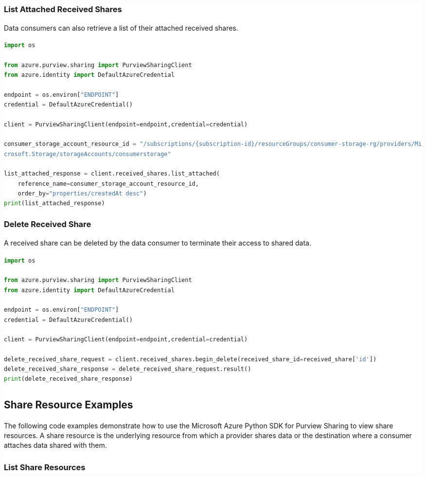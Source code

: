 ### List Attached Received Shares

Data consumers can also retrieve a list of their attached received shares.

```python Snippet:list_attached_received_shares
import os

from azure.purview.sharing import PurviewSharingClient
from azure.identity import DefaultAzureCredential

endpoint = os.environ["ENDPOINT"]
credential = DefaultAzureCredential()

client = PurviewSharingClient(endpoint=endpoint,credential=credential)

consumer_storage_account_resource_id = "/subscriptions/{subscription-id}/resourceGroups/consumer-storage-rg/providers/Microsoft.Storage/storageAccounts/consumerstorage"

list_attached_response = client.received_shares.list_attached(
    reference_name=consumer_storage_account_resource_id,
    order_by="properties/createdAt desc")
print(list_attached_response)
```

### Delete Received Share

A received share can be deleted by the data consumer to terminate their access to shared data.

```python Snippet:delete_a_received_share
import os

from azure.purview.sharing import PurviewSharingClient
from azure.identity import DefaultAzureCredential

endpoint = os.environ["ENDPOINT"]
credential = DefaultAzureCredential()

client = PurviewSharingClient(endpoint=endpoint,credential=credential)

delete_received_share_request = client.received_shares.begin_delete(received_share_id=received_share['id'])
delete_received_share_response = delete_received_share_request.result()
print(delete_received_share_response)
```

## Share Resource Examples

The following code examples demonstrate how to use the Microsoft Azure Python SDK for Purview Sharing to view share resources. A share resource is the underlying resource from which a provider shares data or the destination where a consumer attaches data shared with them.

### List Share Resources


[source_code]: https://github.com/Azure/azure-sdk-for-python/tree/main/sdk/purview/azure-purview-sharing/azure/purview/sharing
[client_pypi_package]: https://pypi.org/project/azure-purview-sharing/
[sharing_ref_docs]: https://aka.ms/azsdk/python/purviewcatalog/ref-docs
[sharing_product_documentation]: https://azure.microsoft.com/services/purview/
[azure_subscription]: https://azure.microsoft.com/free/
[purview_resource]: https://learn.microsoft.com/purview/
[pip]: https://pypi.org/project/pip/
[authenticate_with_token]: https://learn.microsoft.com/azure/cognitive-services/authentication?tabs=powershell#authenticate-with-an-authentication-token
[azure_identity_credentials]: https://github.com/Azure/azure-sdk-for-python/tree/main/sdk/identity/azure-identity#credentials
[azure_identity_pip]: https://pypi.org/project/azure-identity/
[default_azure_credential]: https://azuresdkdocs.z19.web.core.windows.net/python/azure-identity/latest/azure.identity.html#azure.identity.DefaultAzureCredential
[request_builders_and_client]: https://aka.ms/azsdk/python/protocol/quickstart
[enable_aad]: https://learn.microsoft.com/purview/
[azure_core]: https://github.com/Azure/azure-sdk-for-python/blob/main/sdk/core/azure-core/README.md
[python_logging]: https://docs.python.org/3.5/library/logging.html
[cla]: https://cla.microsoft.com
[code_of_conduct]: https://opensource.microsoft.com/codeofconduct/
[coc_faq]: https://opensource.microsoft.com/codeofconduct/faq/
[coc_contact]: mailto:opencode@microsoft.com
[samples]: https://github.com/Azure/azure-sdk-for-python/tree/main/sdk/purview/azure-purview-sharing/samples